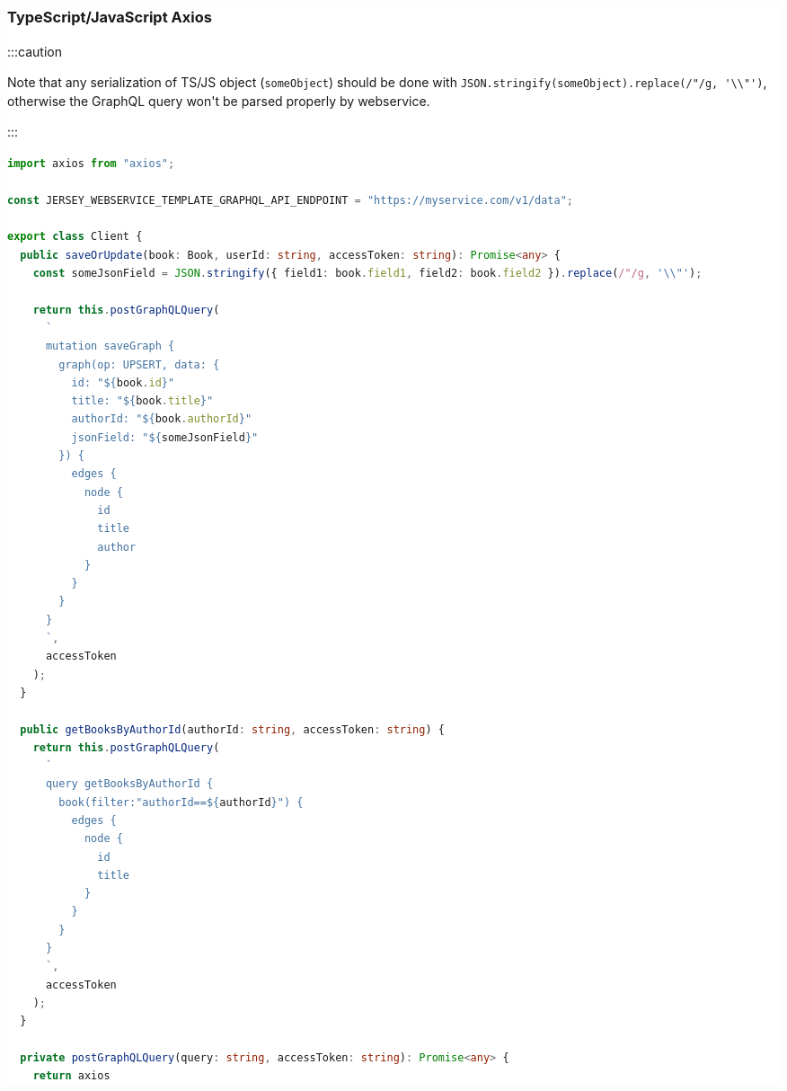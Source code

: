 ```graphql
```

### TypeScript/JavaScript Axios

:::caution

Note that any serialization of TS/JS object (`someObject`) should be done with
`JSON.stringify(someObject).replace(/"/g, '\\"')`, otherwise the GraphQL query won't be parsed properly by webservice.

:::

```typescript
import axios from "axios";

const JERSEY_WEBSERVICE_TEMPLATE_GRAPHQL_API_ENDPOINT = "https://myservice.com/v1/data";

export class Client {
  public saveOrUpdate(book: Book, userId: string, accessToken: string): Promise<any> {
    const someJsonField = JSON.stringify({ field1: book.field1, field2: book.field2 }).replace(/"/g, '\\"');

    return this.postGraphQLQuery(
      `
      mutation saveGraph {
        graph(op: UPSERT, data: {
          id: "${book.id}"
          title: "${book.title}"
          authorId: "${book.authorId}"
          jsonField: "${someJsonField}"
        }) {
          edges {
            node {
              id
              title
              author
            }
          }
        }
      }
      `,
      accessToken
    );
  }

  public getBooksByAuthorId(authorId: string, accessToken: string) {
    return this.postGraphQLQuery(
      `
      query getBooksByAuthorId {
        book(filter:"authorId==${authorId}") {
          edges {
            node {
              id
              title
            }
          }
        }
      }
      `,
      accessToken
    );
  }

  private postGraphQLQuery(query: string, accessToken: string): Promise<any> {
    return axios
```